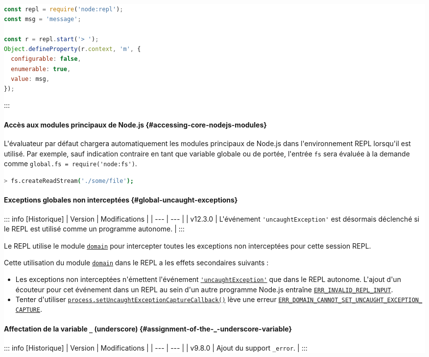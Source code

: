 ```js [CJS]
const repl = require('node:repl');
const msg = 'message';

const r = repl.start('> ');
Object.defineProperty(r.context, 'm', {
  configurable: false,
  enumerable: true,
  value: msg,
});
```
:::

#### Accès aux modules principaux de Node.js {#accessing-core-nodejs-modules}

L'évaluateur par défaut chargera automatiquement les modules principaux de Node.js dans l'environnement REPL lorsqu'il est utilisé. Par exemple, sauf indication contraire en tant que variable globale ou de portée, l'entrée `fs` sera évaluée à la demande comme `global.fs = require('node:fs')`.

```bash [BASH]
> fs.createReadStream('./some/file');
```

#### Exceptions globales non interceptées {#global-uncaught-exceptions}

::: info [Historique]
| Version | Modifications |
| --- | --- |
| v12.3.0 | L'événement `'uncaughtException'` est désormais déclenché si le REPL est utilisé comme un programme autonome. |
:::

Le REPL utilise le module [`domain`](/fr/nodejs/api/domain) pour intercepter toutes les exceptions non interceptées pour cette session REPL.

Cette utilisation du module [`domain`](/fr/nodejs/api/domain) dans le REPL a les effets secondaires suivants :

- Les exceptions non interceptées n'émettent l'événement [`'uncaughtException'`](/fr/nodejs/api/process#event-uncaughtexception) que dans le REPL autonome. L'ajout d'un écouteur pour cet événement dans un REPL au sein d'un autre programme Node.js entraîne [`ERR_INVALID_REPL_INPUT`](/fr/nodejs/api/errors#err_invalid_repl_input).
- Tenter d'utiliser [`process.setUncaughtExceptionCaptureCallback()`](/fr/nodejs/api/process#processsetuncaughtexceptioncapturecallbackfn) lève une erreur [`ERR_DOMAIN_CANNOT_SET_UNCAUGHT_EXCEPTION_CAPTURE`](/fr/nodejs/api/errors#err_domain_cannot_set_uncaught_exception_capture).

#### Affectation de la variable `_` (underscore) {#assignment-of-the-_-underscore-variable}

::: info [Historique]
| Version | Modifications |
| --- | --- |
| v9.8.0 | Ajout du support `_error`. |
:::
